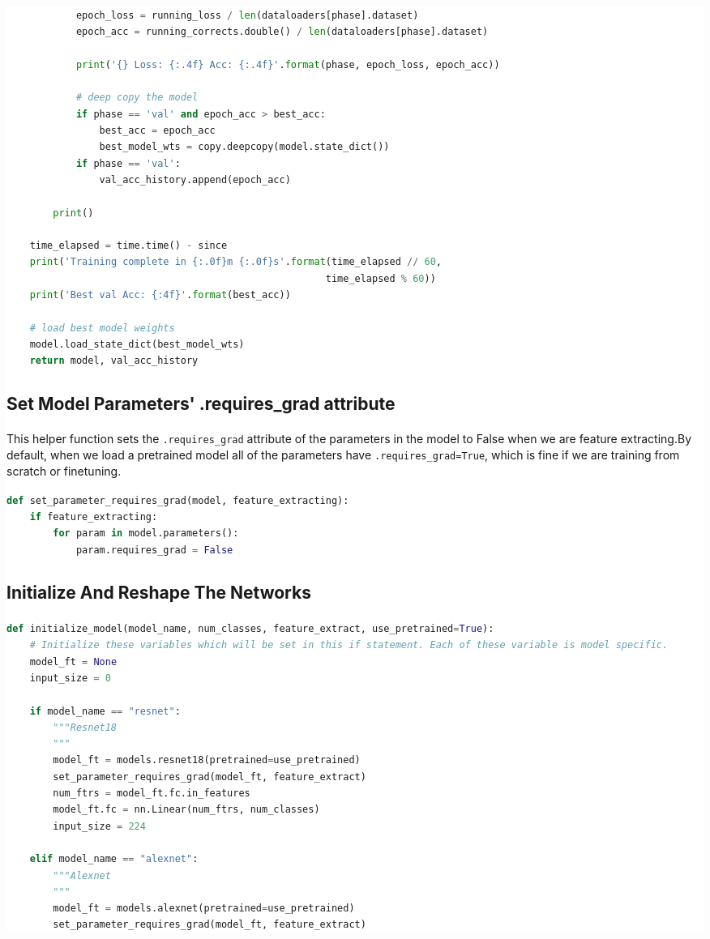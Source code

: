 ```python
            epoch_loss = running_loss / len(dataloaders[phase].dataset)
            epoch_acc = running_corrects.double() / len(dataloaders[phase].dataset)

            print('{} Loss: {:.4f} Acc: {:.4f}'.format(phase, epoch_loss, epoch_acc))

            # deep copy the model
            if phase == 'val' and epoch_acc > best_acc:
                best_acc = epoch_acc
                best_model_wts = copy.deepcopy(model.state_dict())
            if phase == 'val':
                val_acc_history.append(epoch_acc)

        print()

    time_elapsed = time.time() - since
    print('Training complete in {:.0f}m {:.0f}s'.format(time_elapsed // 60,
                                                       time_elapsed % 60))
    print('Best val Acc: {:4f}'.format(best_acc))

    # load best model weights
    model.load_state_dict(best_model_wts)
    return model, val_acc_history


```

## Set Model Parameters' .requires_grad attribute
This helper function sets the `.requires_grad` attribute of the parameters in the model to False when we are feature extracting.By default, when we load a pretrained model all of the parameters have `.requires_grad=True`, which is fine if we are training from scratch or finetuning.


```python
def set_parameter_requires_grad(model, feature_extracting):
    if feature_extracting:
        for param in model.parameters():
            param.requires_grad = False

```

## Initialize And Reshape The Networks


```python
def initialize_model(model_name, num_classes, feature_extract, use_pretrained=True):
    # Initialize these variables which will be set in this if statement. Each of these variable is model specific.
    model_ft = None
    input_size = 0

    if model_name == "resnet":
        """Resnet18
        """
        model_ft = models.resnet18(pretrained=use_pretrained)
        set_parameter_requires_grad(model_ft, feature_extract)
        num_ftrs = model_ft.fc.in_features
        model_ft.fc = nn.Linear(num_ftrs, num_classes)
        input_size = 224

    elif model_name == "alexnet":
        """Alexnet
        """
        model_ft = models.alexnet(pretrained=use_pretrained)
        set_parameter_requires_grad(model_ft, feature_extract)
```